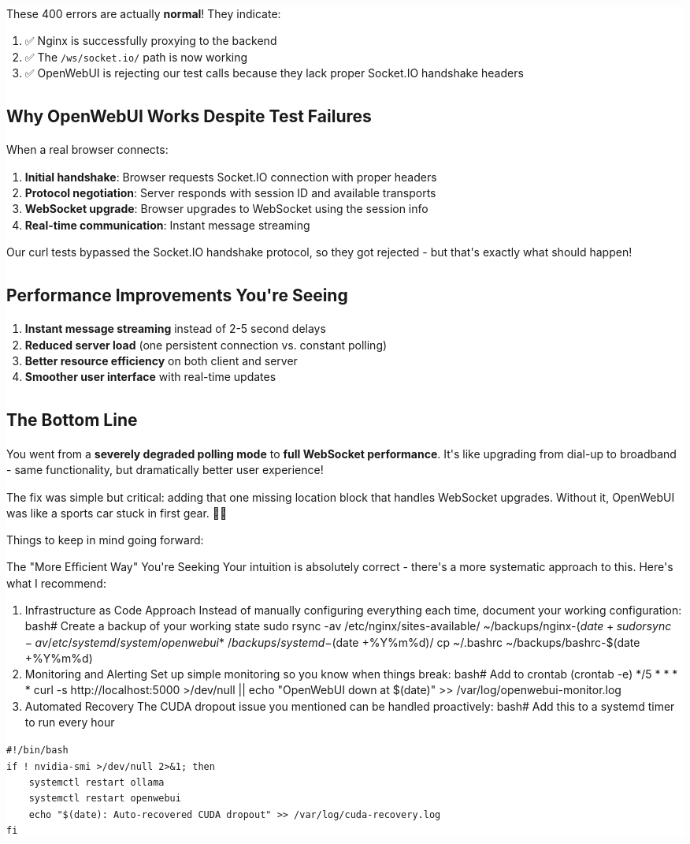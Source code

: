 These 400 errors are actually **normal**! They indicate:
1. ✅ Nginx is successfully proxying to the backend
2. ✅ The `/ws/socket.io/` path is now working
3. ✅ OpenWebUI is rejecting our test calls because they lack proper Socket.IO handshake headers

## Why OpenWebUI Works Despite Test Failures

When a real browser connects:
1. **Initial handshake**: Browser requests Socket.IO connection with proper headers
2. **Protocol negotiation**: Server responds with session ID and available transports
3. **WebSocket upgrade**: Browser upgrades to WebSocket using the session info
4. **Real-time communication**: Instant message streaming

Our curl tests bypassed the Socket.IO handshake protocol, so they got rejected - but that's exactly what should happen!

## Performance Improvements You're Seeing

1. **Instant message streaming** instead of 2-5 second delays
2. **Reduced server load** (one persistent connection vs. constant polling)
3. **Better resource efficiency** on both client and server
4. **Smoother user interface** with real-time updates

## The Bottom Line

You went from a **severely degraded polling mode** to **full WebSocket performance**. It's like upgrading from dial-up to broadband - same functionality, but dramatically better user experience!

The fix was simple but critical: adding that one missing location block that handles WebSocket upgrades. Without it, OpenWebUI was like a sports car stuck in first gear. 🚗💨

Things to keep in mind going forward:

The "More Efficient Way" You're Seeking
Your intuition is absolutely correct - there's a more systematic approach to this. Here's what I recommend:
1. Infrastructure as Code Approach
Instead of manually configuring everything each time, document your working configuration:
bash# Create a backup of your working state
sudo rsync -av /etc/nginx/sites-available/ ~/backups/nginx-$(date +%Y%m%d)/
sudo rsync -av /etc/systemd/system/openwebui* ~/backups/systemd-$(date +%Y%m%d)/
cp ~/.bashrc ~/backups/bashrc-$(date +%Y%m%d)
2. Monitoring and Alerting
Set up simple monitoring so you know when things break:
bash# Add to crontab (crontab -e)
*/5 * * * * curl -s http://localhost:5000 >/dev/null || echo "OpenWebUI down at $(date)" >> /var/log/openwebui-monitor.log
3. Automated Recovery
The CUDA dropout issue you mentioned can be handled proactively:
bash# Add this to a systemd timer to run every hour

```
#!/bin/bash
if ! nvidia-smi >/dev/null 2>&1; then
    systemctl restart ollama
    systemctl restart openwebui
    echo "$(date): Auto-recovered CUDA dropout" >> /var/log/cuda-recovery.log
fi
```
